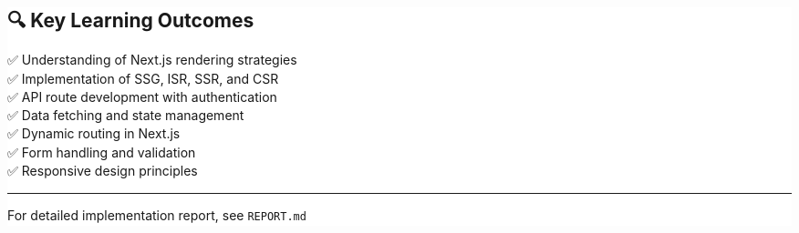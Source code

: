 
## 🔍 Key Learning Outcomes

✅ Understanding of Next.js rendering strategies  
✅ Implementation of SSG, ISR, SSR, and CSR  
✅ API route development with authentication  
✅ Data fetching and state management  
✅ Dynamic routing in Next.js  
✅ Form handling and validation  
✅ Responsive design principles

---

For detailed implementation report, see `REPORT.md`

